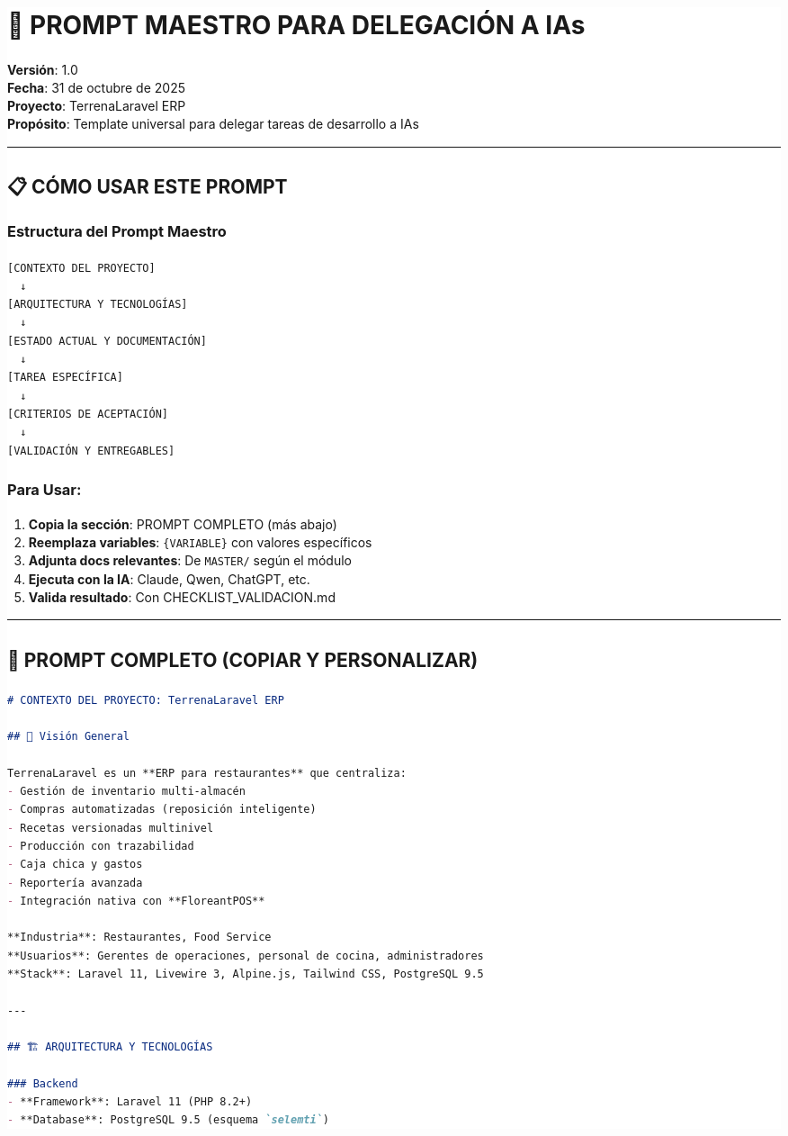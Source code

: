 # 🎯 PROMPT MAESTRO PARA DELEGACIÓN A IAs

**Versión**: 1.0  
**Fecha**: 31 de octubre de 2025  
**Proyecto**: TerrenaLaravel ERP  
**Propósito**: Template universal para delegar tareas de desarrollo a IAs

---

## 📋 CÓMO USAR ESTE PROMPT

### Estructura del Prompt Maestro

```
[CONTEXTO DEL PROYECTO]
  ↓
[ARQUITECTURA Y TECNOLOGÍAS]
  ↓
[ESTADO ACTUAL Y DOCUMENTACIÓN]
  ↓
[TAREA ESPECÍFICA]
  ↓
[CRITERIOS DE ACEPTACIÓN]
  ↓
[VALIDACIÓN Y ENTREGABLES]
```

### Para Usar:
1. **Copia la sección**: PROMPT COMPLETO (más abajo)
2. **Reemplaza variables**: `{VARIABLE}` con valores específicos
3. **Adjunta docs relevantes**: De `MASTER/` según el módulo
4. **Ejecuta con la IA**: Claude, Qwen, ChatGPT, etc.
5. **Valida resultado**: Con CHECKLIST_VALIDACION.md

---

## 🎯 PROMPT COMPLETO (COPIAR Y PERSONALIZAR)

```markdown
# CONTEXTO DEL PROYECTO: TerrenaLaravel ERP

## 🏢 Visión General

TerrenaLaravel es un **ERP para restaurantes** que centraliza:
- Gestión de inventario multi-almacén
- Compras automatizadas (reposición inteligente)
- Recetas versionadas multinivel
- Producción con trazabilidad
- Caja chica y gastos
- Reportería avanzada
- Integración nativa con **FloreantPOS**

**Industria**: Restaurantes, Food Service  
**Usuarios**: Gerentes de operaciones, personal de cocina, administradores  
**Stack**: Laravel 11, Livewire 3, Alpine.js, Tailwind CSS, PostgreSQL 9.5

---

## 🏗️ ARQUITECTURA Y TECNOLOGÍAS

### Backend
- **Framework**: Laravel 11 (PHP 8.2+)
- **Database**: PostgreSQL 9.5 (esquema `selemti`)
```